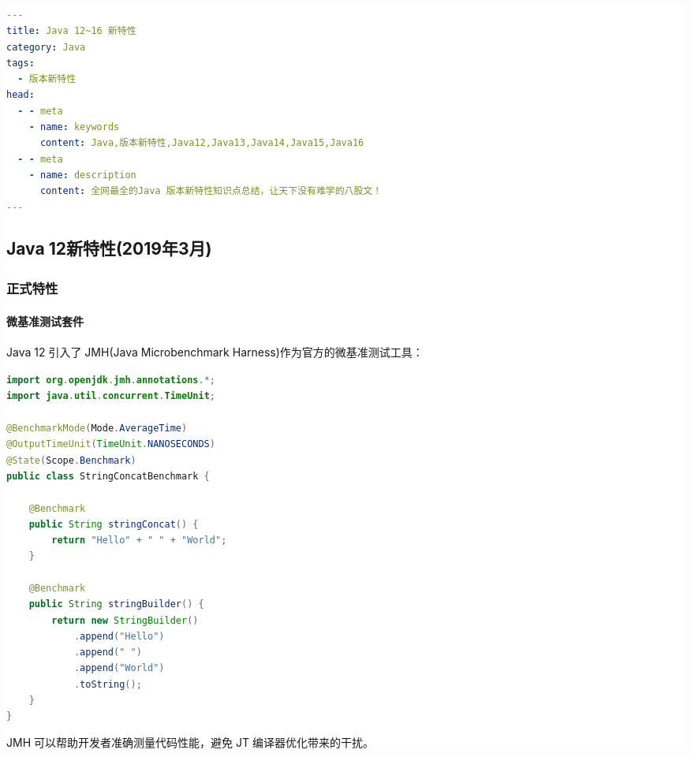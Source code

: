```yaml
---
title: Java 12~16 新特性
category: Java
tags:
  - 版本新特性
head:
  - - meta
    - name: keywords
      content: Java,版本新特性,Java12,Java13,Java14,Java15,Java16
  - - meta
    - name: description
      content: 全网最全的Java 版本新特性知识点总结，让天下没有难学的八股文！
---
```





## Java 12新特性(2019年3月)


### 正式特性

#### 微基准测试套件

Java 12 引入了 JMH(Java Microbenchmark Harness)作为官方的微基准测试工具：

```java
import org.openjdk.jmh.annotations.*;
import java.util.concurrent.TimeUnit;

@BenchmarkMode(Mode.AverageTime)
@OutputTimeUnit(TimeUnit.NANOSECONDS)
@State(Scope.Benchmark)
public class StringConcatBenchmark {
    
    @Benchmark
    public String stringConcat() {
        return "Hello" + " " + "World";
    }
    
    @Benchmark
    public String stringBuilder() {
        return new StringBuilder()
            .append("Hello")
            .append(" ")
            .append("World")
            .toString();
    }
}
```

JMH 可以帮助开发者准确测量代码性能，避免 JT 编译器优化带来的干扰。

